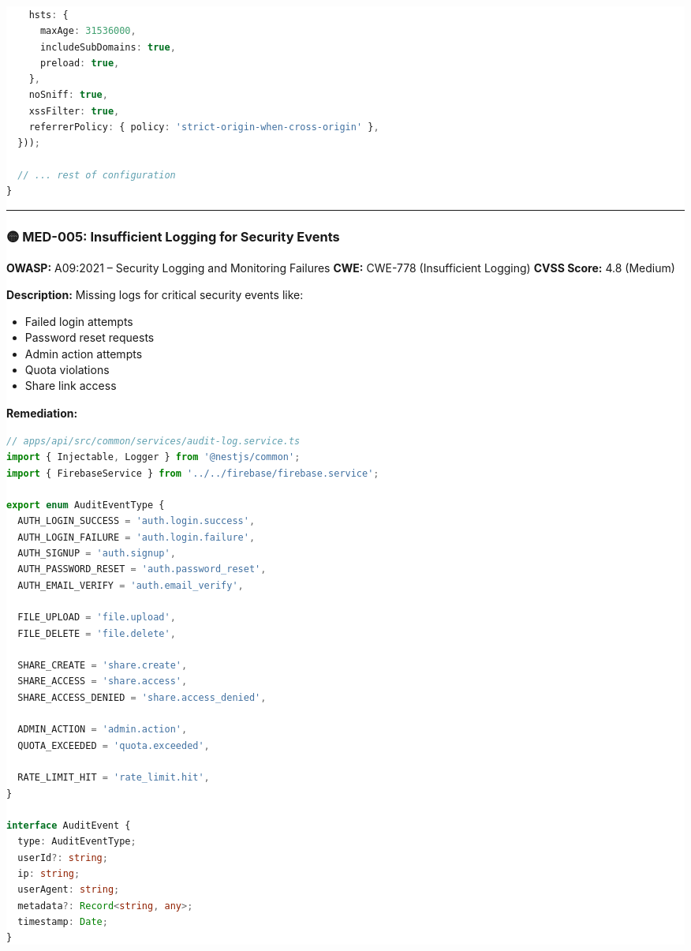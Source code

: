 ```typescript
    hsts: {
      maxAge: 31536000,
      includeSubDomains: true,
      preload: true,
    },
    noSniff: true,
    xssFilter: true,
    referrerPolicy: { policy: 'strict-origin-when-cross-origin' },
  }));

  // ... rest of configuration
}
```

---

### 🟡 MED-005: Insufficient Logging for Security Events
**OWASP:** A09:2021 – Security Logging and Monitoring Failures
**CWE:** CWE-778 (Insufficient Logging)
**CVSS Score:** 4.8 (Medium)

**Description:**
Missing logs for critical security events like:
- Failed login attempts
- Password reset requests
- Admin action attempts
- Quota violations
- Share link access

**Remediation:**

```typescript
// apps/api/src/common/services/audit-log.service.ts
import { Injectable, Logger } from '@nestjs/common';
import { FirebaseService } from '../../firebase/firebase.service';

export enum AuditEventType {
  AUTH_LOGIN_SUCCESS = 'auth.login.success',
  AUTH_LOGIN_FAILURE = 'auth.login.failure',
  AUTH_SIGNUP = 'auth.signup',
  AUTH_PASSWORD_RESET = 'auth.password_reset',
  AUTH_EMAIL_VERIFY = 'auth.email_verify',

  FILE_UPLOAD = 'file.upload',
  FILE_DELETE = 'file.delete',

  SHARE_CREATE = 'share.create',
  SHARE_ACCESS = 'share.access',
  SHARE_ACCESS_DENIED = 'share.access_denied',

  ADMIN_ACTION = 'admin.action',
  QUOTA_EXCEEDED = 'quota.exceeded',

  RATE_LIMIT_HIT = 'rate_limit.hit',
}

interface AuditEvent {
  type: AuditEventType;
  userId?: string;
  ip: string;
  userAgent: string;
  metadata?: Record<string, any>;
  timestamp: Date;
}
```